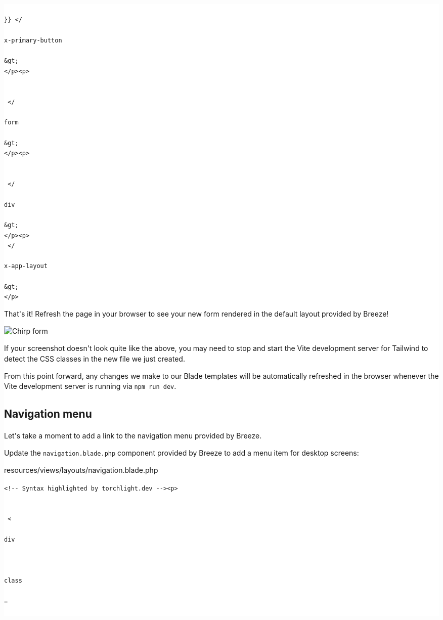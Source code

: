 ```
 
}} </ 
 
x-primary-button 
 
&gt; 
</p><p> 
         
 
 </ 
 
form 
 
&gt; 
</p><p> 
     
 
 </ 
 
div 
 
&gt; 
</p><p> 
 </ 
 
x-app-layout 
 
&gt; 
</p>
```

That's it! Refresh the page in your browser to see your new form rendered in the default layout provided by Breeze!

![Chirp form](Laravel%20Bootcamp/chirp-form.png)

If your screenshot doesn't look quite like the above, you may need to stop and start the Vite development server for Tailwind to detect the CSS classes in the new file we just created.

From this point forward, any changes we make to our Blade templates will be automatically refreshed in the browser whenever the Vite development server is running via `npm run dev`.

## Navigation menu

Let's take a moment to add a link to the navigation menu provided by Breeze.

Update the `navigation.blade.php` component provided by Breeze to add a menu item for desktop screens:

resources/views/layouts/navigation.blade.php

```
<!-- Syntax highlighted by torchlight.dev --><p> 
  
 
 < 
 
div 
 
  
 
class 
 
= 
 
```